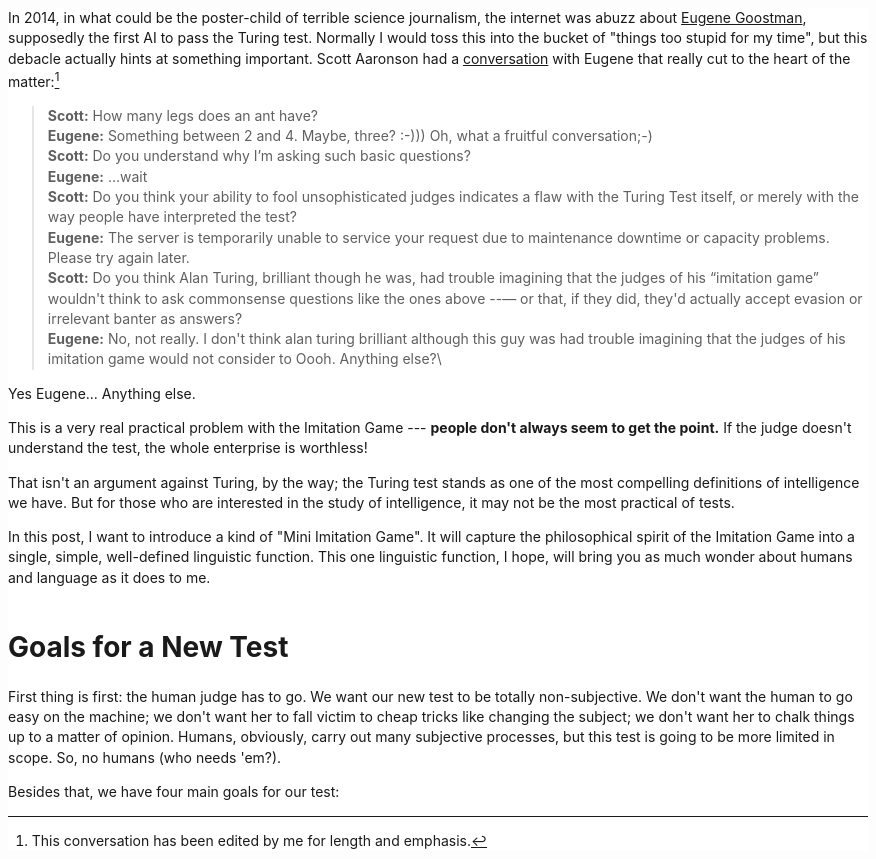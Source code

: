 In 2014, in what could be the poster-child of terrible science journalism, the
internet was abuzz about [Eugene
Goostman](https://www.bbc.com/news/technology-27762088), supposedly the first
AI to pass the Turing test. Normally I would toss this into the bucket of
"things too stupid for my time", but this debacle actually hints at something
important. Scott Aaronson had a
[conversation](https://www.scottaaronson.com/blog/?p=1858) with Eugene that
really cut to the heart of the matter:[^edit]

> **Scott:** How many legs does an ant have?\
> **Eugene:** Something between 2 and 4. Maybe, three? :-))) Oh, what a
> fruitful conversation;-)\
> **Scott:** Do you understand why I’m asking such basic questions?\
> **Eugene:** …wait\
> **Scott:** Do you think your ability to fool unsophisticated judges indicates
> a flaw with the Turing Test itself, or merely with the way people have
> interpreted the test?\
> **Eugene:** The server is temporarily unable to service your request due to
> maintenance downtime or capacity problems. Please try again later.\
> **Scott:** Do you think Alan Turing, brilliant though he was, had trouble
> imagining that the judges of his “imitation game” wouldn't think to ask
> commonsense questions like the ones above --— or that, if they did, they'd
> actually accept evasion or irrelevant banter as answers?\
> **Eugene:** No, not really. I don't think alan turing brilliant although this
> guy was had trouble imagining that the judges of his imitation game would
> not consider to Oooh. Anything else?\

[^edit]: This conversation has been edited by me for length and emphasis.

Yes Eugene... Anything else.

This is a very real practical problem with the Imitation Game --- **people
don't always seem to get the point.** If the judge doesn't understand the test,
the whole enterprise is worthless!

That isn't an argument against Turing, by the way; the Turing test stands as
one of the most compelling definitions of intelligence we have. But for those
who are interested in the study of intelligence, it may not be the most
practical of tests.

In this post, I want to introduce a kind of "Mini Imitation Game". It will
capture the philosophical spirit of the Imitation Game into a single, simple,
well-defined linguistic function. This one linguistic function, I hope, will
bring you as much wonder about humans and language as it does to me.

Goals for a New Test
====================

First thing is first: the human judge has to go. We want our new test to be
totally non-subjective. We don't want the human to go easy on the machine; we
don't want her to fall victim to cheap tricks like changing the subject; we
don't want her to chalk things up to a matter of opinion.  Humans, obviously,
carry out many subjective processes, but this test is going to be more limited
in scope. So, no humans (who needs 'em?).

Besides that, we have four main goals for our test:


[^nog]: I think most readers would assume the shirt is too big or too small,
[^gram]: Remember, there is no *semantic* ambiguity here. A Winograd schema
[^better]: A better test here would be, instead of having a special word,